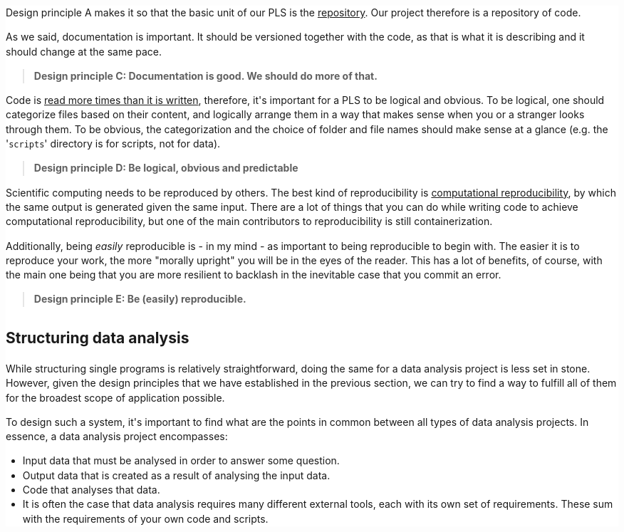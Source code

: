 Design principle A makes it so that the basic unit of our PLS is the [repository](https://en.wikipedia.org/wiki/Repository_(version_control)).
Our project therefore is a repository of code.

As we said, documentation is important.
It should be versioned together with the code, as that is what it is
describing and it should change at the same pace.

> **Design principle C: Documentation is good. We should do more of that.**

Code is [read more times than it is written](https://www.goodreads.com/quotes/835238-indeed-the-ratio-of-time-spent-reading-versus-writing-is),
therefore, it's important for a PLS to be logical and obvious.
To be logical, one should categorize files based on their content, and logically
arrange them in a way that makes sense when you or a stranger looks through them.
To be obvious, the categorization and the choice of folder and file names should
make sense at a glance (e.g. the '`scripts`' directory is for scripts, not for data).

> **Design principle D: Be logical, obvious and predictable**

Scientific computing needs to be reproduced by others.
The best kind of reproducibility is [computational reproducibility](https://lakens.github.io/statistical_inferences/14-computationalreproducibility.html),
by which the same output is generated given the same input.
There are a lot of things that you can do while writing code to achieve
computational reproducibility, but one of the main contributors to reproducibility
is still containerization.

Additionally, being *easily* reproducible is - in my mind - as important to being
reproducible to begin with.
The easier it is to reproduce your work, the more "morally upright" you will be in the
eyes of the reader.
This has a lot of benefits, of course, with the main one being that you are more
resilient to backlash in the inevitable case that you commit an error.

> **Design principle E: Be (easily) reproducible.**

## Structuring data analysis
While structuring single programs is relatively straightforward, doing the
same for a data analysis project is less set in stone.
However, given the design principles that we have established in the previous
section, we can try to find a way to fulfill all of them for the broadest
scope of application possible.

To design such a system, it's important to find what are the points in common
between all types of data analysis projects.
In essence, a data analysis project encompasses:
- Input data that must be analysed in order to answer some question.
- Output data that is created as a result of analysing the input data.
- Code that analyses that data.
- It is often the case that data analysis requires many different external tools,
  each with its own set of requirements. These sum with the requirements of your
  own code and scripts.
